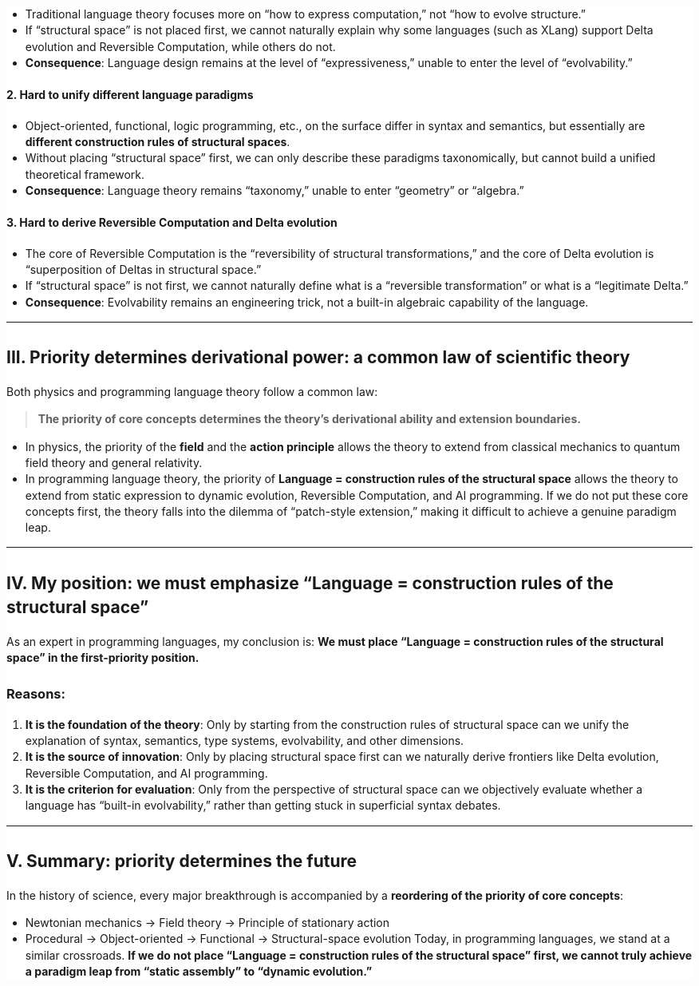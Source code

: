 - Traditional language theory focuses more on “how to express computation,” not “how to evolve structure.”
- If “structural space” is not placed first, we cannot naturally explain why some languages (such as XLang) support Delta evolution and Reversible Computation, while others do not.
- **Consequence**: Language design remains at the level of “expressiveness,” unable to enter the level of “evolvability.”
#### 2. Hard to unify different language paradigms
- Object-oriented, functional, logic programming, etc., on the surface differ in syntax and semantics, but essentially are **different construction rules of structural spaces**.
- Without placing “structural space” first, we can only describe these paradigms taxonomically, but cannot build a unified theoretical framework.
- **Consequence**: Language theory remains “taxonomy,” unable to enter “geometry” or “algebra.”
#### 3. Hard to derive Reversible Computation and Delta evolution
- The core of Reversible Computation is the “reversibility of structural transformations,” and the core of Delta evolution is “superposition of Deltas in structural space.”
- If “structural space” is not first, we cannot naturally define what is a “reversible transformation” or what is a “legitimate Delta.”
- **Consequence**: Evolvability remains an engineering trick, not a built-in algebraic capability of the language.
---
## III. Priority determines derivational power: a common law of scientific theory
Both physics and programming language theory follow a common law:
> **The priority of core concepts determines the theory’s derivational ability and extension boundaries.**
- In physics, the priority of the **field** and the **action principle** allows the theory to extend from classical mechanics to quantum field theory and general relativity.
- In programming language theory, the priority of **Language = construction rules of the structural space** allows the theory to extend from static expression to dynamic evolution, Reversible Computation, and AI programming.
If we do not put these core concepts first, the theory falls into the dilemma of “patch-style extension,” making it difficult to achieve a genuine paradigm leap.
---
## IV. My position: we must emphasize “Language = construction rules of the structural space”
As an expert in programming languages, my conclusion is:
**We must place “Language = construction rules of the structural space” in the first-priority position.**
### Reasons:
1. **It is the foundation of the theory**: Only by starting from the construction rules of structural space can we unify the explanation of syntax, semantics, type systems, evolvability, and other dimensions.
2. **It is the source of innovation**: Only by placing structural space first can we naturally derive frontiers like Delta evolution, Reversible Computation, and AI programming.
3. **It is the criterion for evaluation**: Only from the perspective of structural space can we objectively evaluate whether a language has “built-in evolvability,” rather than getting stuck in superficial syntax debates.
---
## V. Summary: priority determines the future
In the history of science, every major breakthrough is accompanied by a **reordering of the priority of core concepts**:
- Newtonian mechanics → Field theory → Principle of stationary action
- Procedural → Object-oriented → Functional → Structural-space evolution
Today, in programming languages, we stand at a similar crossroads. **If we do not place “Language = construction rules of the structural space” first, we cannot truly achieve a paradigm leap from “static assembly” to “dynamic evolution.”**